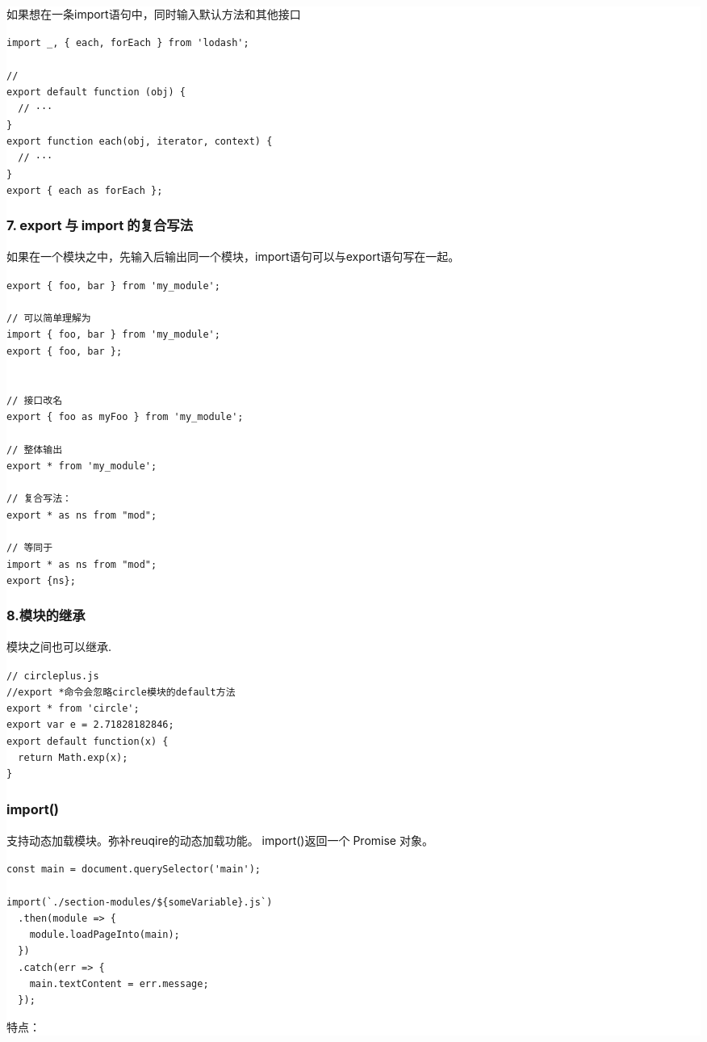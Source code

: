 如果想在一条import语句中，同时输入默认方法和其他接口
```
import _, { each, forEach } from 'lodash';

//
export default function (obj) {
  // ···
}
export function each(obj, iterator, context) {
  // ···
}
export { each as forEach };
```

### 7. export 与 import 的复合写法
如果在一个模块之中，先输入后输出同一个模块，import语句可以与export语句写在一起。
```
export { foo, bar } from 'my_module';

// 可以简单理解为
import { foo, bar } from 'my_module';
export { foo, bar };


// 接口改名
export { foo as myFoo } from 'my_module';

// 整体输出
export * from 'my_module';

// 复合写法：
export * as ns from "mod";

// 等同于
import * as ns from "mod";
export {ns};
```

### 8.模块的继承
模块之间也可以继承.
```
// circleplus.js
//export *命令会忽略circle模块的default方法
export * from 'circle';
export var e = 2.71828182846;
export default function(x) {
  return Math.exp(x);
}
```
### import() 
支持动态加载模块。弥补reuqire的动态加载功能。
import()返回一个 Promise 对象。
```
const main = document.querySelector('main');

import(`./section-modules/${someVariable}.js`)
  .then(module => {
    module.loadPageInto(main);
  })
  .catch(err => {
    main.textContent = err.message;
  });
```
特点：